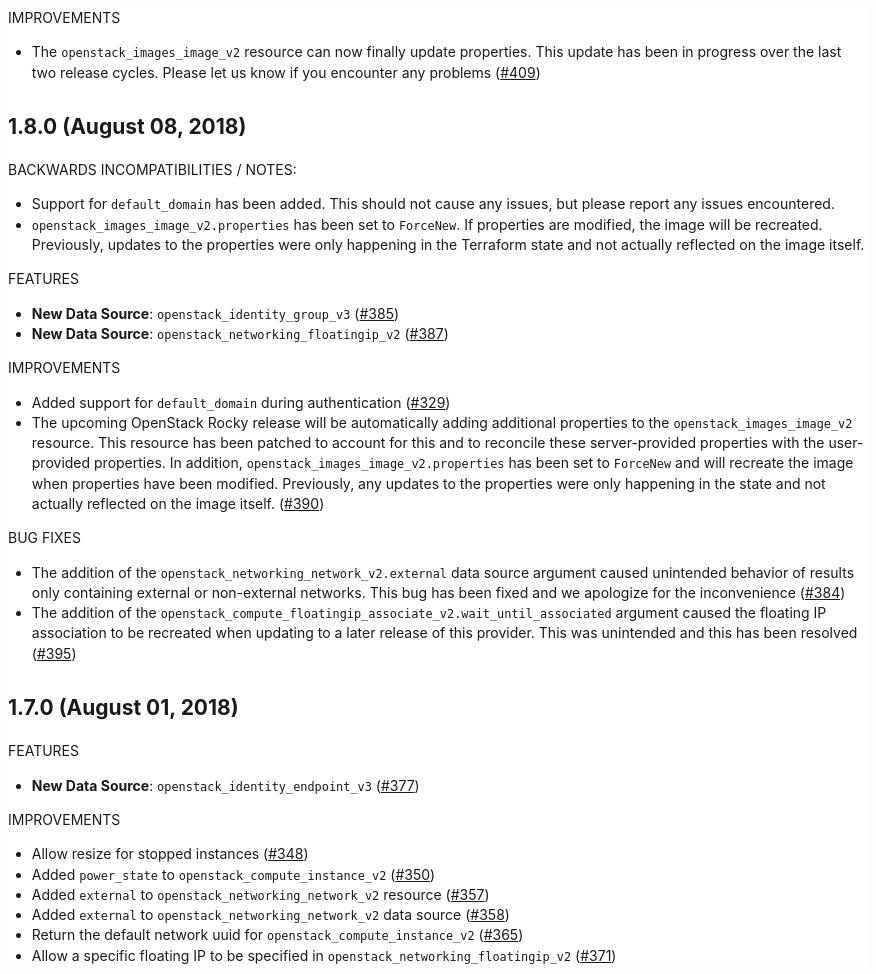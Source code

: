 IMPROVEMENTS

* The `openstack_images_image_v2` resource can now finally update properties. This update has been in progress over the last two release cycles. Please let us know if you encounter any problems ([#409](https://github.com/terraform-providers/terraform-provider-openstack/issues/409))

## 1.8.0 (August 08, 2018)

BACKWARDS INCOMPATIBILITIES / NOTES:

* Support for `default_domain` has been added. This should not cause any issues, but please report any issues encountered.
* `openstack_images_image_v2.properties` has been set to `ForceNew`. If properties are modified, the image will be recreated. Previously, updates to the properties were only happening in the Terraform state and not actually reflected on the image itself.

FEATURES

* __New Data Source__: `openstack_identity_group_v3` ([#385](https://github.com/terraform-providers/terraform-provider-openstack/issues/385))
* __New Data Source__: `openstack_networking_floatingip_v2` ([#387](https://github.com/terraform-providers/terraform-provider-openstack/issues/387))

IMPROVEMENTS

* Added support for `default_domain` during authentication ([#329](https://github.com/terraform-providers/terraform-provider-openstack/issues/329))
* The upcoming OpenStack Rocky release will be automatically adding additional properties to the `openstack_images_image_v2` resource. This resource has been patched to account for this and to reconcile these server-provided properties with the user-provided properties. In addition, `openstack_images_image_v2.properties` has been set to `ForceNew` and will recreate the image when properties have been modified. Previously, any updates to the properties were only happening in the state and not actually reflected on the image itself. ([#390](https://github.com/terraform-providers/terraform-provider-openstack/issues/390))

BUG FIXES

* The addition of the `openstack_networking_network_v2.external` data source argument caused unintended behavior of results only containing external or non-external networks. This bug has been fixed and we apologize for the inconvenience ([#384](https://github.com/terraform-providers/terraform-provider-openstack/issues/384))
* The addition of the `openstack_compute_floatingip_associate_v2.wait_until_associated` argument caused the floating IP association to be recreated when updating to a later release of this provider. This was unintended and this has been resolved ([#395](https://github.com/terraform-providers/terraform-provider-openstack/issues/395))

## 1.7.0 (August 01, 2018)

FEATURES

* __New Data Source__: `openstack_identity_endpoint_v3` ([#377](https://github.com/terraform-providers/terraform-provider-openstack/issues/377))

IMPROVEMENTS

* Allow resize for stopped instances ([#348](https://github.com/terraform-providers/terraform-provider-openstack/issues/348))
* Added `power_state` to `openstack_compute_instance_v2` ([#350](https://github.com/terraform-providers/terraform-provider-openstack/issues/350))
* Added `external` to `openstack_networking_network_v2` resource ([#357](https://github.com/terraform-providers/terraform-provider-openstack/issues/357))
* Added `external` to `openstack_networking_network_v2` data source ([#358](https://github.com/terraform-providers/terraform-provider-openstack/issues/358))
* Return the default network uuid for `openstack_compute_instance_v2` ([#365](https://github.com/terraform-providers/terraform-provider-openstack/issues/365))
* Allow a specific floating IP to be specified in `openstack_networking_floatingip_v2` ([#371](https://github.com/terraform-providers/terraform-provider-openstack/issues/371))